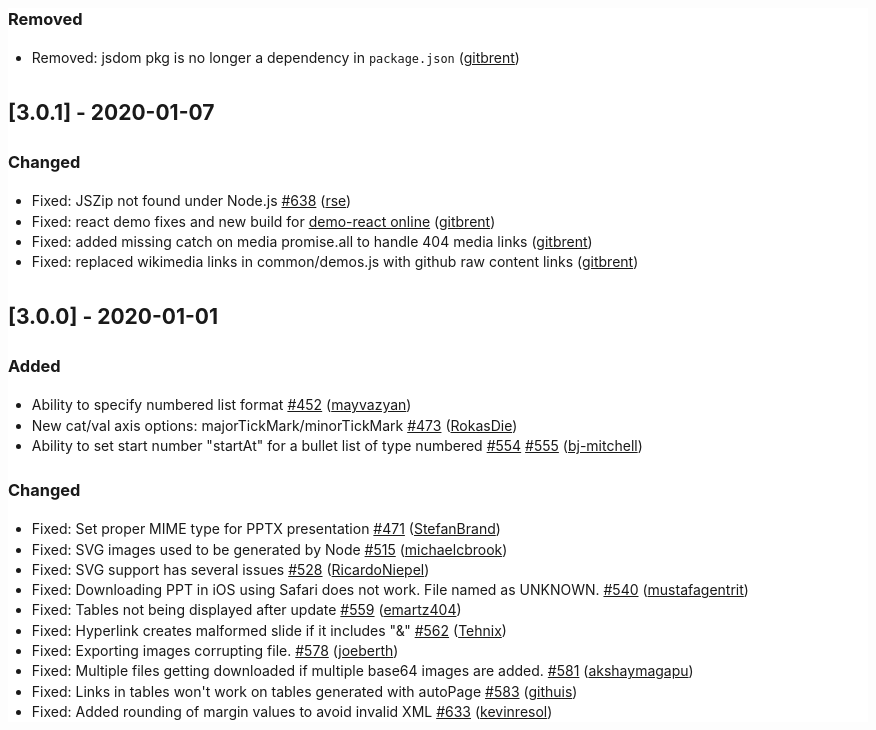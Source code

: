 ### Removed

- Removed: jsdom pkg is no longer a dependency in `package.json` ([gitbrent](https://github.com/gitbrent))

## [3.0.1] - 2020-01-07

### Changed

- Fixed: JSZip not found under Node.js [\#638](https://github.com/gitbrent/PptxGenJS/issues/638) ([rse](https://github.com/rse))
- Fixed: react demo fixes and new build for [demo-react online](https://gitbrent.github.io/PptxGenJS/demo-react/index.html) ([gitbrent](https://github.com/gitbrent))
- Fixed: added missing catch on media promise.all to handle 404 media links ([gitbrent](https://github.com/gitbrent))
- Fixed: replaced wikimedia links in common/demos.js with github raw content links ([gitbrent](https://github.com/gitbrent))

## [3.0.0] - 2020-01-01

### Added

- Ability to specify numbered list format [\#452](https://github.com/gitbrent/PptxGenJS/issues/452) ([mayvazyan](https://github.com/mayvazyan))
- New cat/val axis options: majorTickMark/minorTickMark [\#473](https://github.com/gitbrent/PptxGenJS/pull/473) ([RokasDie](https://github.com/RokasDie))
- Ability to set start number "startAt" for a bullet list of type numbered [\#554](https://github.com/gitbrent/PptxGenJS/issues/554) [\#555](https://github.com/gitbrent/PptxGenJS/pull/555) ([bj-mitchell](https://github.com/bj-mitchell))

### Changed

- Fixed: Set proper MIME type for PPTX presentation [\#471](https://github.com/gitbrent/PptxGenJS/issues/471) ([StefanBrand](https://github.com/StefanBrand))
- Fixed: SVG images used to be generated by Node [\#515](https://github.com/gitbrent/PptxGenJS/issues/515) ([michaelcbrook](https://github.com/michaelcbrook))
- Fixed: SVG support has several issues [\#528](https://github.com/gitbrent/PptxGenJS/pull/528) ([RicardoNiepel](https://github.com/RicardoNiepel))
- Fixed: Downloading PPT in iOS using Safari does not work. File named as UNKNOWN. [\#540](https://github.com/gitbrent/PptxGenJS/issues/540) ([mustafagentrit](https://github.com/mustafagentrit))
- Fixed: Tables not being displayed after update [\#559](https://github.com/gitbrent/PptxGenJS/issues/559) ([emartz404](https://github.com/emartz404))
- Fixed: Hyperlink creates malformed slide if it includes "&" [\#562](https://github.com/gitbrent/PptxGenJS/issues/562) ([Tehnix](https://github.com/Tehnix))
- Fixed: Exporting images corrupting file. [\#578](https://github.com/gitbrent/PptxGenJS/issues/578) ([joeberth](https://github.com/joeberth))
- Fixed: Multiple files getting downloaded if multiple base64 images are added. [\#581](https://github.com/gitbrent/PptxGenJS/issues/581) ([akshaymagapu](https://github.com/akshaymagapu))
- Fixed: Links in tables won't work on tables generated with autoPage [\#583](https://github.com/gitbrent/PptxGenJS/issues/583) ([githuis](https://github.com/githuis))
- Fixed: Added rounding of margin values to avoid invalid XML [\#633](https://github.com/gitbrent/PptxGenJS/pull/633) ([kevinresol](https://github.com/kevinresol))
